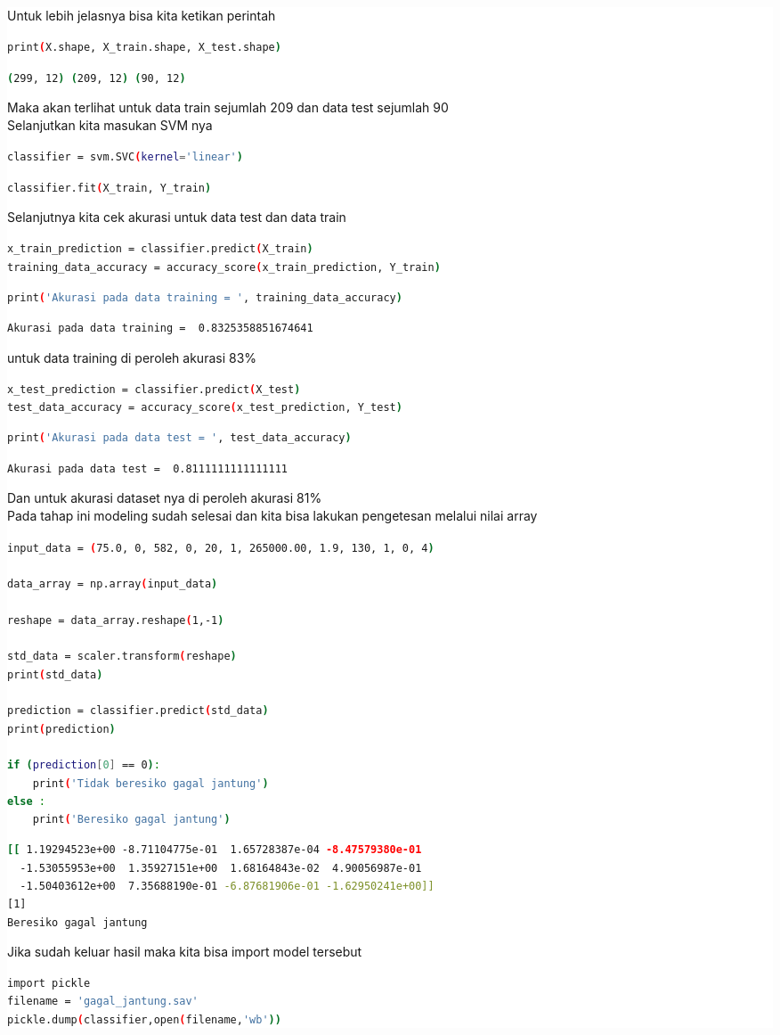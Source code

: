 Untuk lebih jelasnya bisa kita ketikan perintah
```bash
print(X.shape, X_train.shape, X_test.shape)
```
```bash
(299, 12) (209, 12) (90, 12)
```
Maka akan terlihat untuk data train sejumlah 209 dan data test sejumlah 90<br>
Selanjutkan kita masukan SVM nya
```bash
classifier = svm.SVC(kernel='linear')
```
```bash
classifier.fit(X_train, Y_train)
```
Selanjutnya kita cek akurasi untuk data test dan data train
```bash
x_train_prediction = classifier.predict(X_train)
training_data_accuracy = accuracy_score(x_train_prediction, Y_train)
```
```bash
print('Akurasi pada data training = ', training_data_accuracy)
```
```bash
Akurasi pada data training =  0.8325358851674641
```
untuk data training di peroleh akurasi 83%
```bash
x_test_prediction = classifier.predict(X_test)
test_data_accuracy = accuracy_score(x_test_prediction, Y_test)
```
```bash
print('Akurasi pada data test = ', test_data_accuracy)
```
```bash
Akurasi pada data test =  0.8111111111111111
```
Dan untuk akurasi dataset nya di peroleh akurasi 81%<br>
Pada tahap ini modeling sudah selesai dan kita bisa lakukan pengetesan melalui nilai array
```bash
input_data = (75.0, 0, 582, 0, 20, 1, 265000.00, 1.9, 130, 1, 0, 4)

data_array = np.array(input_data)

reshape = data_array.reshape(1,-1)

std_data = scaler.transform(reshape)
print(std_data)

prediction = classifier.predict(std_data)
print(prediction)

if (prediction[0] == 0):
    print('Tidak beresiko gagal jantung')
else :
    print('Beresiko gagal jantung')
```
```bash
[[ 1.19294523e+00 -8.71104775e-01  1.65728387e-04 -8.47579380e-01
  -1.53055953e+00  1.35927151e+00  1.68164843e-02  4.90056987e-01
  -1.50403612e+00  7.35688190e-01 -6.87681906e-01 -1.62950241e+00]]
[1]
Beresiko gagal jantung
```
Jika sudah keluar hasil maka kita bisa import model tersebut
```bash
import pickle
filename = 'gagal_jantung.sav'
pickle.dump(classifier,open(filename,'wb'))
```